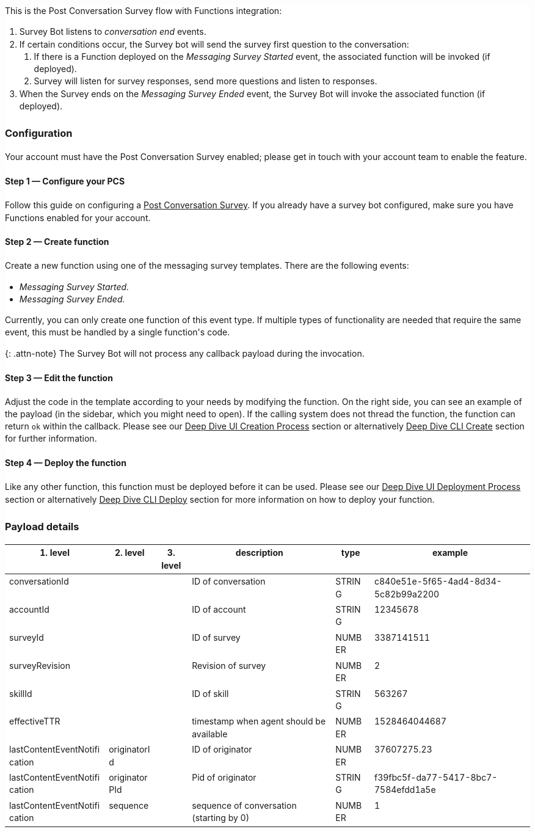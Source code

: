 This is the Post Conversation Survey flow with Functions integration:

1. Survey Bot listens to *conversation end* events.
2. If certain conditions occur, the Survey bot will send the survey first question to the conversation:
    1. If there is a Function deployed on the *Messaging Survey Started* event, the associated function will be invoked (if deployed).
    2. Survey will listen for survey responses, send more questions and listen to responses.
3. When the Survey ends on the *Messaging Survey Ended* event, the Survey Bot will invoke the associated function (if deployed).

### Configuration

Your account must have the Post Conversation Survey enabled; please get in touch with your account team to enable the feature.

#### Step 1 — Configure your PCS

Follow this guide on configuring a [Post Conversation Survey](messaging-window-api-tutorials-legacy-post-conversation-survey-pcs.html). If you already have a survey bot configured, make sure you have Functions enabled for your account.

#### Step 2 — Create function

Create a new function using one of the messaging survey templates. There are the following events:

* *Messaging Survey Started.*
* *Messaging Survey Ended.*

Currently, you can only create one function of this event type. If multiple types of functionality are needed that require the same event, this must be handled by a single function's code.

{: .attn-note}
The Survey Bot will not process any callback payload during the invocation.

#### Step 3 — Edit the function

Adjust the code in the template according to your needs by modifying the function. On the right side, you can see an example of the payload (in the sidebar, which you might need to open). If the calling system does not thread the function, the function can return `ok` within the callback. Please see our [Deep Dive UI Creation Process](liveperson-functions-getting-started-development-deep-dive-ui.html#creation-process) section or alternatively [Deep Dive CLI Create](liveperson-functions-getting-started-development-deep-dive-cli.html) section for further information.

#### Step 4 — Deploy the function

Like any other function, this function must be deployed before it can be used. Please see our [Deep Dive UI Deployment Process](liveperson-functions-getting-started-development-deep-dive-ui.html#deployment-process) section or alternatively [Deep Dive CLI Deploy](liveperson-functions-getting-started-development-deep-dive-cli.html) section for more information on how to deploy your function.

### Payload details

| 1. level | 2. level | 3. level | description | type | example
---|---|---|---|---|---
 conversationId | &nbsp; | &nbsp; | ID of conversation | STRING | c840e51e-5f65-4ad4-8d34-5c82b99a2200
 accountId | &nbsp; | &nbsp; | ID of account | STRING | 12345678
 surveyId | &nbsp; | &nbsp; | ID of survey | NUMBER | 3387141511
 surveyRevision | &nbsp; | &nbsp; | Revision of survey | NUMBER | 2
 skillId | &nbsp; | &nbsp; | ID of skill | STRING | 563267
 effectiveTTR | &nbsp; | &nbsp; | timestamp when agent should be available | NUMBER | 1528464044687
 lastContentEventNotification | originatorId | &nbsp; | ID of originator | NUMBER | 37607275.23
 lastContentEventNotification | originatorPId | &nbsp; | Pid of originator | STRING | f39fbc5f-da77-5417-8bc7-7584efdd1a5e
 lastContentEventNotification | sequence | &nbsp; | sequence of conversation (starting by 0) | NUMBER | 1